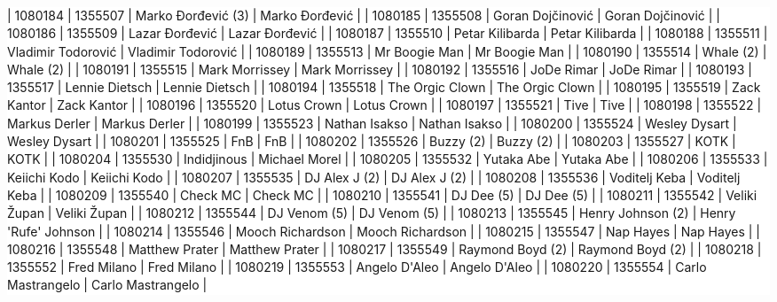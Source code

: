 | 1080184 | 1355507 | Marko Đorđević (3) | Marko Đorđević |
| 1080185 | 1355508 | Goran Dojčinović | Goran Dojčinović |
| 1080186 | 1355509 | Lazar Đorđević | Lazar Đorđević |
| 1080187 | 1355510 | Petar Kilibarda | Petar Kilibarda |
| 1080188 | 1355511 | Vladimir Todorović | Vladimir Todorović |
| 1080189 | 1355513 | Mr Boogie Man | Mr Boogie Man |
| 1080190 | 1355514 | Whale (2) | Whale (2) |
| 1080191 | 1355515 | Mark Morrissey | Mark Morrissey |
| 1080192 | 1355516 | JoDe Rimar | JoDe Rimar |
| 1080193 | 1355517 | Lennie Dietsch | Lennie Dietsch |
| 1080194 | 1355518 | The Orgic Clown | The Orgic Clown |
| 1080195 | 1355519 | Zack Kantor | Zack Kantor |
| 1080196 | 1355520 | Lotus Crown | Lotus Crown |
| 1080197 | 1355521 | Tive | Tive |
| 1080198 | 1355522 | Markus Derler | Markus Derler |
| 1080199 | 1355523 | Nathan Isakso | Nathan Isakso |
| 1080200 | 1355524 | Wesley Dysart | Wesley Dysart |
| 1080201 | 1355525 | FnB | FnB |
| 1080202 | 1355526 | Buzzy (2) | Buzzy (2) |
| 1080203 | 1355527 | KOTK | KOTK |
| 1080204 | 1355530 | Indidjinous | Michael Morel |
| 1080205 | 1355532 | Yutaka Abe | Yutaka Abe |
| 1080206 | 1355533 | Keiichi Kodo | Keiichi Kodo |
| 1080207 | 1355535 | DJ Alex J (2) | DJ Alex J (2) |
| 1080208 | 1355536 | Voditelj Keba | Voditelj Keba |
| 1080209 | 1355540 | Check MC | Check MC |
| 1080210 | 1355541 | DJ Dee (5) | DJ Dee (5) |
| 1080211 | 1355542 | Veliki Župan | Veliki Župan |
| 1080212 | 1355544 | DJ Venom (5) | DJ Venom (5) |
| 1080213 | 1355545 | Henry Johnson (2) | Henry  'Rufe' Johnson |
| 1080214 | 1355546 | Mooch Richardson | Mooch Richardson |
| 1080215 | 1355547 | Nap Hayes | Nap Hayes |
| 1080216 | 1355548 | Matthew Prater | Matthew Prater |
| 1080217 | 1355549 | Raymond Boyd (2) | Raymond Boyd (2) |
| 1080218 | 1355552 | Fred Milano | Fred Milano |
| 1080219 | 1355553 | Angelo D'Aleo | Angelo D'Aleo |
| 1080220 | 1355554 | Carlo Mastrangelo | Carlo Mastrangelo |